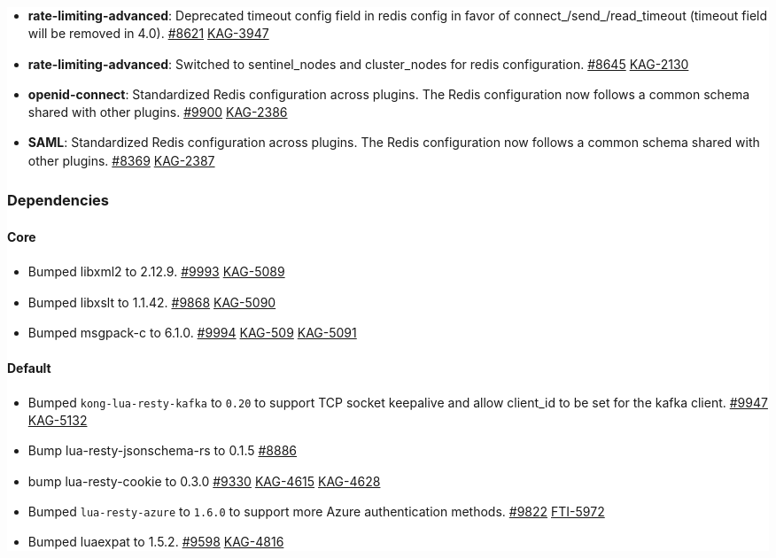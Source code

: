 - **rate-limiting-advanced**: Deprecated timeout config field in redis config in favor of connect_/send_/read_timeout (timeout field will be removed in 4.0).
 [#8621](https://github.com/Kong/kong-ee/issues/8621)
 [KAG-3947](https://konghq.atlassian.net/browse/KAG-3947)

- **rate-limiting-advanced**: Switched to sentinel_nodes and cluster_nodes for redis configuration.
 [#8645](https://github.com/Kong/kong-ee/issues/8645)
 [KAG-2130](https://konghq.atlassian.net/browse/KAG-2130)

- **openid-connect**: Standardized Redis configuration across plugins. The Redis configuration now follows a common schema shared with other plugins.
 [#9900](https://github.com/Kong/kong-ee/issues/9900)
 [KAG-2386](https://konghq.atlassian.net/browse/KAG-2386)

- **SAML**: Standardized Redis configuration across plugins. The Redis configuration now follows a common schema shared with other plugins.
 [#8369](https://github.com/Kong/kong-ee/issues/8369)
 [KAG-2387](https://konghq.atlassian.net/browse/KAG-2387)

### Dependencies
#### Core

- Bumped libxml2 to 2.12.9.
 [#9993](https://github.com/Kong/kong-ee/issues/9993)
 [KAG-5089](https://konghq.atlassian.net/browse/KAG-5089)

- Bumped libxslt to 1.1.42.
 [#9868](https://github.com/Kong/kong-ee/issues/9868)
 [KAG-5090](https://konghq.atlassian.net/browse/KAG-5090)

- Bumped msgpack-c to 6.1.0.
 [#9994](https://github.com/Kong/kong-ee/issues/9994)
 [KAG-509](https://konghq.atlassian.net/browse/KAG-509) [KAG-5091](https://konghq.atlassian.net/browse/KAG-5091)
#### Default

- Bumped `kong-lua-resty-kafka` to `0.20` to support TCP socket keepalive and allow client_id to be set for the kafka client.
 [#9947](https://github.com/Kong/kong-ee/issues/9947)
 [KAG-5132](https://konghq.atlassian.net/browse/KAG-5132)

- Bump lua-resty-jsonschema-rs to 0.1.5
 [#8886](https://github.com/Kong/kong-ee/issues/8886)


- bump lua-resty-cookie to 0.3.0
 [#9330](https://github.com/Kong/kong-ee/issues/9330)
 [KAG-4615](https://konghq.atlassian.net/browse/KAG-4615) [KAG-4628](https://konghq.atlassian.net/browse/KAG-4628)

- Bumped `lua-resty-azure` to `1.6.0` to support more Azure authentication methods.
 [#9822](https://github.com/Kong/kong-ee/issues/9822)
 [FTI-5972](https://konghq.atlassian.net/browse/FTI-5972)

- Bumped luaexpat to 1.5.2.
 [#9598](https://github.com/Kong/kong-ee/issues/9598)
 [KAG-4816](https://konghq.atlassian.net/browse/KAG-4816)
